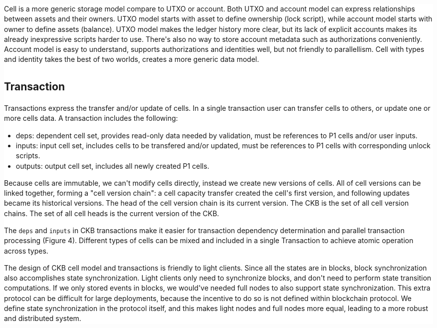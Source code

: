 Cell is a more generic storage model compare to UTXO or account. Both UTXO and account model can express relationships between assets and their owners. UTXO model starts with asset to define ownership (lock script), while account model starts with owner to define assets (balance). UTXO model makes the ledger history more clear, but its lack of explicit accounts makes its already inexpressive scripts harder to use. There's also no way to store account metadata such as authorizations conveniently. Account model is easy to understand, supports authorizations and identities well, but not friendly to parallellism. Cell with types and identity takes the best of two worlds, creates a more generic data model.

## Transaction

Transactions express the transfer and/or update of cells. In a single transaction user can transfer cells to others, or update one or more cells data. A transaction includes the following:

* deps: dependent cell set, provides read-only data needed by validation, must be references to P1 cells and/or user inputs.
* inputs: input cell set, includes cells to be transfered and/or updated, must be references to P1 cells with corresponding unlock scripts.
* outputs: output cell set, includes all newly created P1 cells.

Because cells are immutable, we can't modify cells directly, instead we create new versions of cells. All of cell versions can be linked together, forming a "cell version chain": a cell capacity transfer created the cell's first version, and following updates became its historical versions. The head of the cell version chain is its current version. The CKB is the set of all cell version chains. The set of all cell heads is the current version of the CKB.

The `deps` and `inputs` in CKB transactions make it easier for transaction dependency determination and parallel transaction processing (Figure 4). Different types of cells can be mixed and included in a single Transaction to achieve atomic operation across types.

The design of CKB cell model and transactions is friendly to light clients. Since all the states are in blocks, block synchronization also accomplishes state synchronization. Light clients only need to synchronize blocks, and don't need to perform state transition computations. If we only stored events in blocks, we would've needed full nodes to also support state synchronization. This extra protocol can be difficult for large deployments, because the incentive to do so is not defined within blockchain protocol. We define state synchronization in the protocol itself, and this makes light nodes and full nodes more equal, leading to a more robust and distributed system. 
